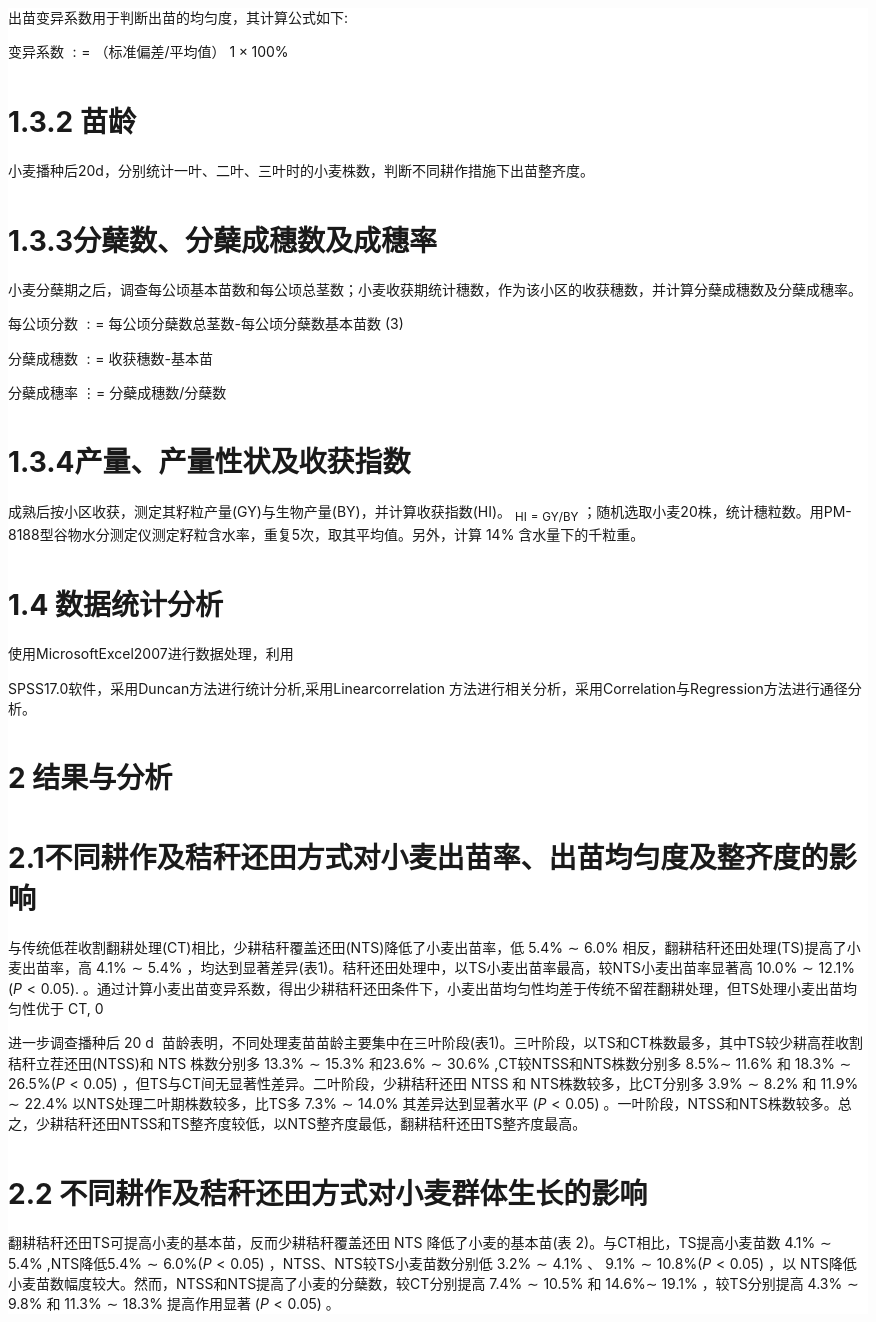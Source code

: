 出苗变异系数用于判断出苗的均匀度，其计算公式如下:

变异系数 $\scriptstyle : =$ （标准偏差/平均值） $1 \times 1 0 0 \%$

# 1.3.2 苗龄

小麦播种后20d，分别统计一叶、二叶、三叶时的小麦株数，判断不同耕作措施下出苗整齐度。

# 1.3.3分蘖数、分蘖成穗数及成穗率

小麦分蘖期之后，调查每公顷基本苗数和每公顷总茎数；小麦收获期统计穗数，作为该小区的收获穗数，并计算分蘖成穗数及分蘖成穗率。

每公顷分数 $: =$ 每公顷分蘖数总茎数-每公顷分蘖数基本苗数 (3)

分蘖成穗数 $: =$ 收获穗数-基本苗

分蘗成穗率 $\vdots =$ 分蘗成穗数/分蘖数

# 1.3.4产量、产量性状及收获指数

成熟后按小区收获，测定其籽粒产量(GY)与生物产量(BY)，并计算收获指数(HI)。 $_ \mathrm { H I = G Y / B Y }$ ；随机选取小麦20株，统计穗粒数。用PM-8188型谷物水分测定仪测定籽粒含水率，重复5次，取其平均值。另外，计算 $14 \%$ 含水量下的千粒重。

# 1.4 数据统计分析

使用MicrosoftExcel2007进行数据处理，利用

SPSS17.0软件，采用Duncan方法进行统计分析,采用Linearcorrelation 方法进行相关分析，采用Correlation与Regression方法进行通径分析。

# 2 结果与分析

# 2.1不同耕作及秸秆还田方式对小麦出苗率、出苗均匀度及整齐度的影响

与传统低茬收割翻耕处理(CT)相比，少耕秸秆覆盖还田(NTS)降低了小麦出苗率，低 $5 . 4 \% { \sim } 6 . 0 \%$ 相反，翻耕秸秆还田处理(TS)提高了小麦出苗率，高 $4 . 1 \% { \sim } 5 . 4 \%$ ，均达到显著差异(表1)。秸秆还田处理中，以TS小麦出苗率最高，较NTS小麦出苗率显著高 $1 0 . 0 \% { \sim } 1 2 . 1 \% ( P { < } 0 . 0 5 ) .$ 。通过计算小麦出苗变异系数，得出少耕秸秆还田条件下，小麦出苗均匀性均差于传统不留茬翻耕处理，但TS处理小麦出苗均匀性优于 $\mathrm { C T } ,$ 0

进一步调查播种后 $2 0 \mathrm { ~ d ~ }$ 苗龄表明，不同处理麦苗苗龄主要集中在三叶阶段(表1)。三叶阶段，以TS和CT株数最多，其中TS较少耕高茬收割秸秆立茬还田(NTSS)和 NTS 株数分别多 $1 3 . 3 \% { \sim } 1 5 . 3 \%$ 和$2 3 . 6 \% { \sim } 3 0 . 6 \%$ ,CT较NTSS和NTS株数分别多 $8 . 5 \% \sim$ $1 1 . 6 \%$ 和 $1 8 . 3 \% { \sim } 2 6 . 5 \% ( P { < } 0 . 0 5 )$ ，但TS与CT间无显著性差异。二叶阶段，少耕秸秆还田 NTSS 和 NTS株数较多，比CT分别多 $3 . 9 \% { \sim } 8 . 2 \%$ 和 $1 1 . 9 \% { \sim } 2 2 . 4 \%$ 以NTS处理二叶期株数较多，比TS多 $7 . 3 \% { \sim } 1 4 . 0 \%$ 其差异达到显著水平 $( P { < } 0 . 0 5 )$ 。一叶阶段，NTSS和NTS株数较多。总之，少耕秸秆还田NTSS和TS整齐度较低，以NTS整齐度最低，翻耕秸秆还田TS整齐度最高。

# 2.2 不同耕作及秸秆还田方式对小麦群体生长的影响

翻耕秸秆还田TS可提高小麦的基本苗，反而少耕秸秆覆盖还田 NTS 降低了小麦的基本苗(表 2)。与CT相比，TS提高小麦苗数 $4 . 1 \% { \sim } 5 . 4 \%$ ,NTS降低$5 . 4 \% { \sim } 6 . 0 \% ( P { < } 0 . 0 5 )$ ，NTSS、NTS较TS小麦苗数分别低 $3 . 2 \% { \sim } 4 . 1 \%$ 、 $9 . 1 \% { \sim } 1 0 . 8 \% ( P { < } 0 . 0 5 )$ ，以 NTS降低小麦苗数幅度较大。然而，NTSS和NTS提高了小麦的分蘖数，较CT分别提高 $7 . 4 \% { \sim } 1 0 . 5 \%$ 和 $1 4 . 6 \% \sim$ $1 9 . 1 \%$ ，较TS分别提高 $4 . 3 \% { \sim } 9 . 8 \%$ 和 $1 1 . 3 \% { \sim } 1 8 . 3 \%$ 提高作用显著 $( P { < } 0 . 0 5 )$ 。
